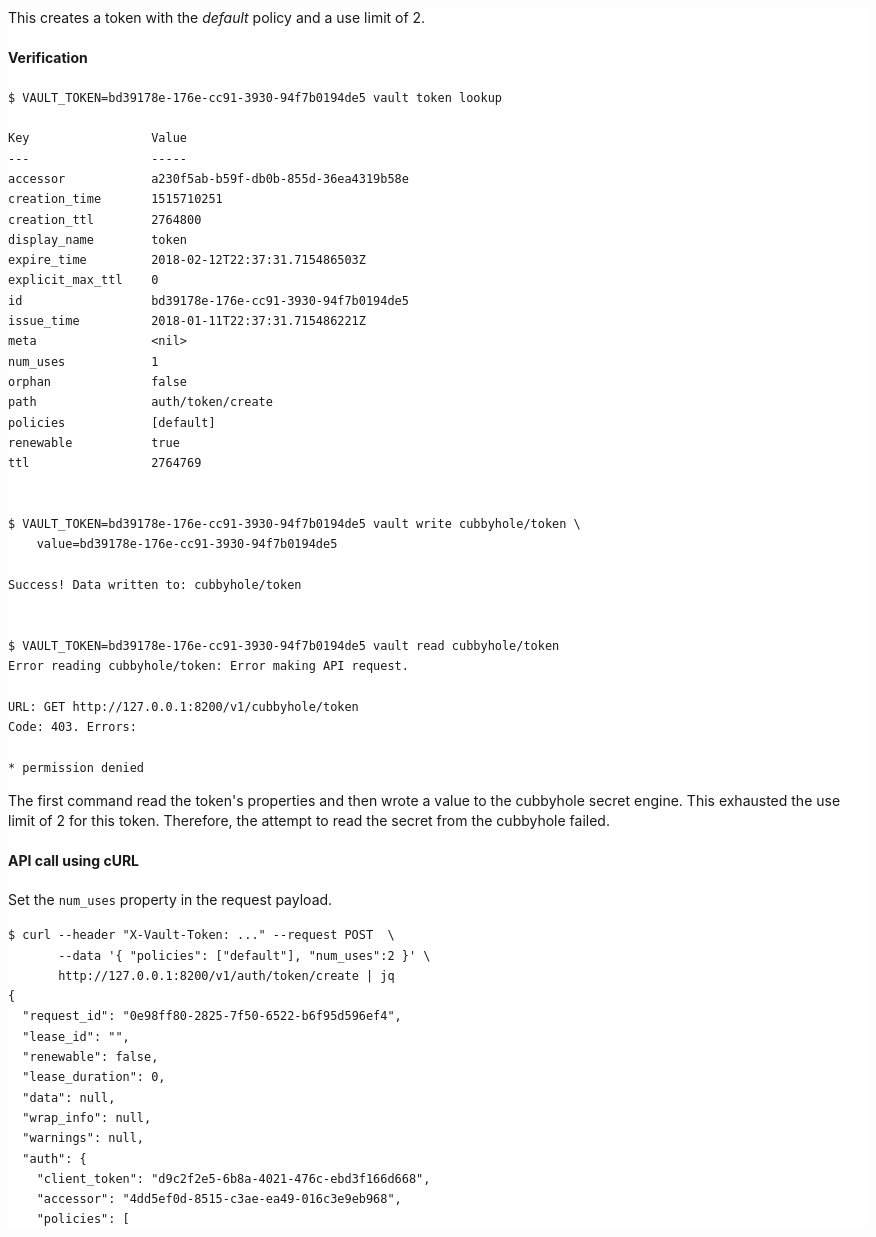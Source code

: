 This creates a token with the _default_ policy and a use limit of 2.

#### Verification

```shell
$ VAULT_TOKEN=bd39178e-176e-cc91-3930-94f7b0194de5 vault token lookup

Key             	Value
---             	-----
accessor        	a230f5ab-b59f-db0b-855d-36ea4319b58e
creation_time   	1515710251
creation_ttl    	2764800
display_name    	token
expire_time     	2018-02-12T22:37:31.715486503Z
explicit_max_ttl	0
id              	bd39178e-176e-cc91-3930-94f7b0194de5
issue_time      	2018-01-11T22:37:31.715486221Z
meta            	<nil>
num_uses        	1
orphan          	false
path            	auth/token/create
policies        	[default]
renewable       	true
ttl             	2764769


$ VAULT_TOKEN=bd39178e-176e-cc91-3930-94f7b0194de5 vault write cubbyhole/token \
    value=bd39178e-176e-cc91-3930-94f7b0194de5

Success! Data written to: cubbyhole/token


$ VAULT_TOKEN=bd39178e-176e-cc91-3930-94f7b0194de5 vault read cubbyhole/token
Error reading cubbyhole/token: Error making API request.

URL: GET http://127.0.0.1:8200/v1/cubbyhole/token
Code: 403. Errors:

* permission denied
```

The first command read the token's properties and then wrote a value to the cubbyhole
secret engine. This exhausted the use limit of 2 for this token.  Therefore,
the attempt to read the secret from the cubbyhole failed.


#### API call using cURL

Set the `num_uses` property in the request payload.

```shell
$ curl --header "X-Vault-Token: ..." --request POST  \
       --data '{ "policies": ["default"], "num_uses":2 }' \
       http://127.0.0.1:8200/v1/auth/token/create | jq
{
  "request_id": "0e98ff80-2825-7f50-6522-b6f95d596ef4",
  "lease_id": "",
  "renewable": false,
  "lease_duration": 0,
  "data": null,
  "wrap_info": null,
  "warnings": null,
  "auth": {
    "client_token": "d9c2f2e5-6b8a-4021-476c-ebd3f166d668",
    "accessor": "4dd5ef0d-8515-c3ae-ea49-016c3e9eb968",
    "policies": [
```